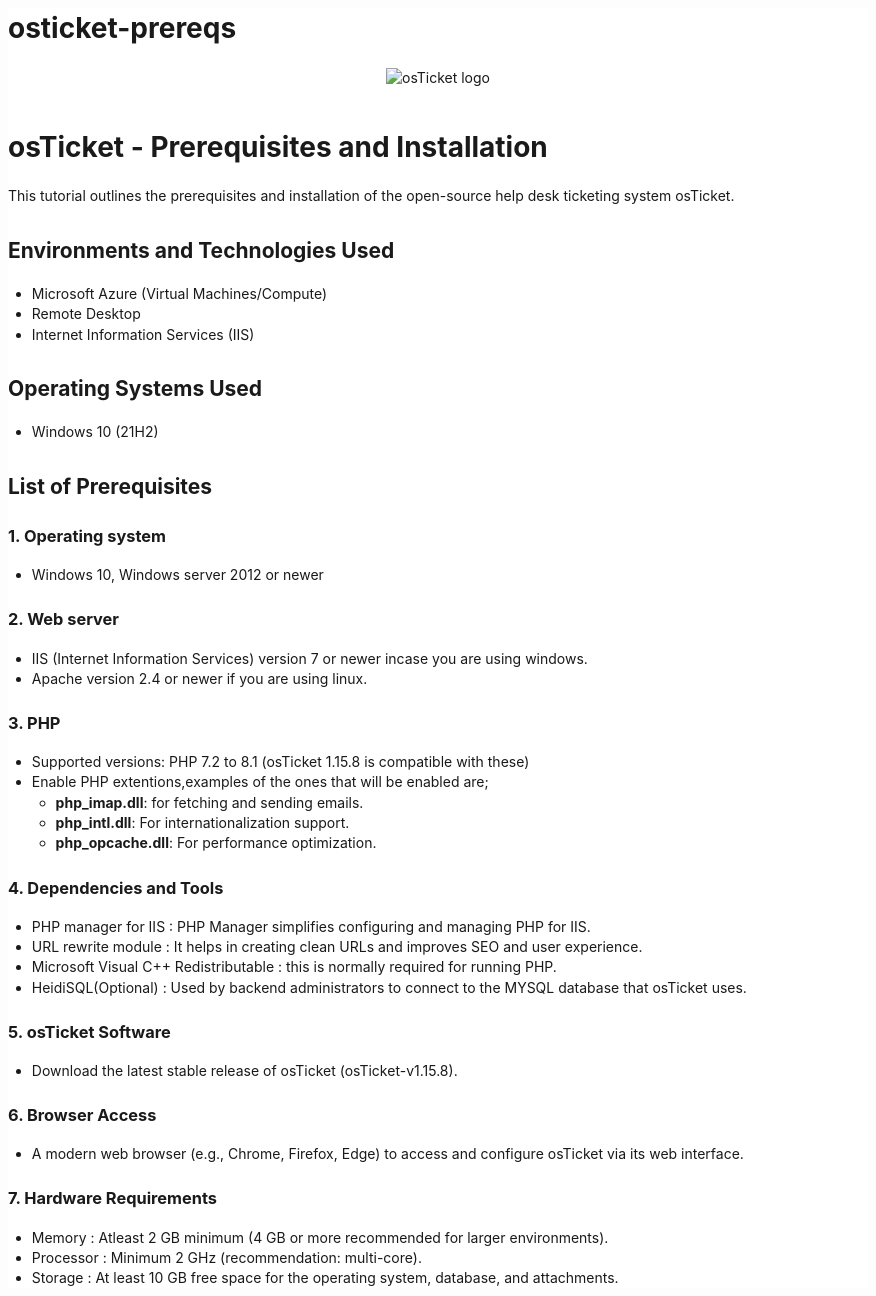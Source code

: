 # osticket-prereqs
<p align="center">
<img src="https://i.imgur.com/Clzj7Xs.png" alt="osTicket logo"/>
</p>

<h1>osTicket - Prerequisites and Installation</h1>
This tutorial outlines the prerequisites and installation of the open-source help desk ticketing system osTicket.<br />



<h2>Environments and Technologies Used</h2>

- Microsoft Azure (Virtual Machines/Compute)
- Remote Desktop
- Internet Information Services (IIS)

<h2>Operating Systems Used </h2>

- Windows 10</b> (21H2)

<h2>List of Prerequisites</h2>

   ### **1. Operating system**
   - Windows 10, Windows server 2012 or newer
   ### **2. Web server**
   - IIS (Internet Information Services) version 7 or newer incase you are using windows.
   - Apache version 2.4 or newer if you are using linux.
   ### **3. PHP**
   - Supported versions: PHP 7.2 to 8.1 (osTicket 1.15.8 is compatible with these)
   - Enable PHP extentions,examples of the ones that will be enabled are;
     - **php_imap.dll**: for fetching and sending emails.
     - **php_intl.dll**: For internationalization support.
     - **php_opcache.dll**: For performance optimization.
   ### **4. Dependencies and Tools**
   - PHP manager for IIS : PHP Manager simplifies configuring and managing PHP for IIS.
   - URL rewrite module  : It helps in creating clean URLs and improves SEO and user experience.
   - Microsoft Visual C++ Redistributable : this is normally required for running PHP.
   - HeidiSQL(Optional) : Used by backend administrators to connect to the MYSQL database that osTicket uses.
   ### **5. osTicket Software**
   - Download the latest stable release of osTicket (osTicket-v1.15.8).
   ### **6. Browser Access**
   - A modern web browser (e.g., Chrome, Firefox, Edge) to access and configure osTicket via its web interface.
   ### **7. Hardware Requirements**
   - Memory : Atleast 2 GB minimum (4 GB or more recommended for larger environments).
   - Processor : Minimum 2 GHz (recommendation: multi-core).
   - Storage : At least 10 GB free space for the operating system, database, and attachments.
